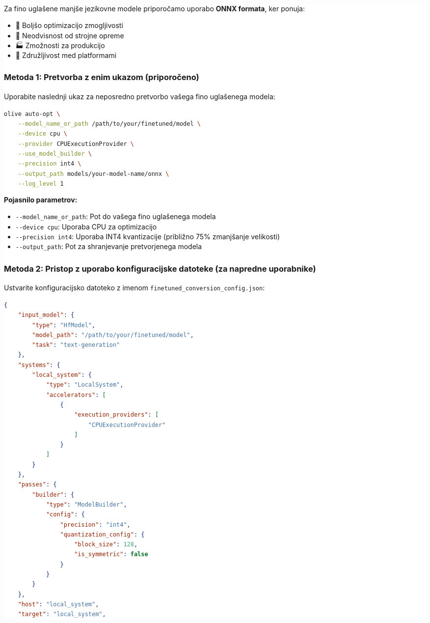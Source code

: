 Za fino uglašene manjše jezikovne modele priporočamo uporabo **ONNX formata**, ker ponuja:

- 🚀 Boljšo optimizacijo zmogljivosti
- 🔧 Neodvisnost od strojne opreme
- 🏭 Zmožnosti za produkcijo
- 📱 Združljivost med platformami

### Metoda 1: Pretvorba z enim ukazom (priporočeno)

Uporabite naslednji ukaz za neposredno pretvorbo vašega fino uglašenega modela:

```bash
olive auto-opt \
    --model_name_or_path /path/to/your/finetuned/model \
    --device cpu \
    --provider CPUExecutionProvider \
    --use_model_builder \
    --precision int4 \
    --output_path models/your-model-name/onnx \
    --log_level 1
```

**Pojasnilo parametrov:**
- `--model_name_or_path`: Pot do vašega fino uglašenega modela
- `--device cpu`: Uporaba CPU za optimizacijo
- `--precision int4`: Uporaba INT4 kvantizacije (približno 75% zmanjšanje velikosti)
- `--output_path`: Pot za shranjevanje pretvorjenega modela

### Metoda 2: Pristop z uporabo konfiguracijske datoteke (za napredne uporabnike)

Ustvarite konfiguracijsko datoteko z imenom `finetuned_conversion_config.json`:

```json
{
    "input_model": {
        "type": "HfModel",
        "model_path": "/path/to/your/finetuned/model",
        "task": "text-generation"
    },
    "systems": {
        "local_system": {
            "type": "LocalSystem",
            "accelerators": [
                {
                    "execution_providers": [
                        "CPUExecutionProvider"
                    ]
                }
            ]
        }
    },
    "passes": {
        "builder": {
            "type": "ModelBuilder",
            "config": {
                "precision": "int4",
                "quantization_config": {
                    "block_size": 128,
                    "is_symmetric": false
                }
            }
        }
    },
    "host": "local_system",
    "target": "local_system",
```